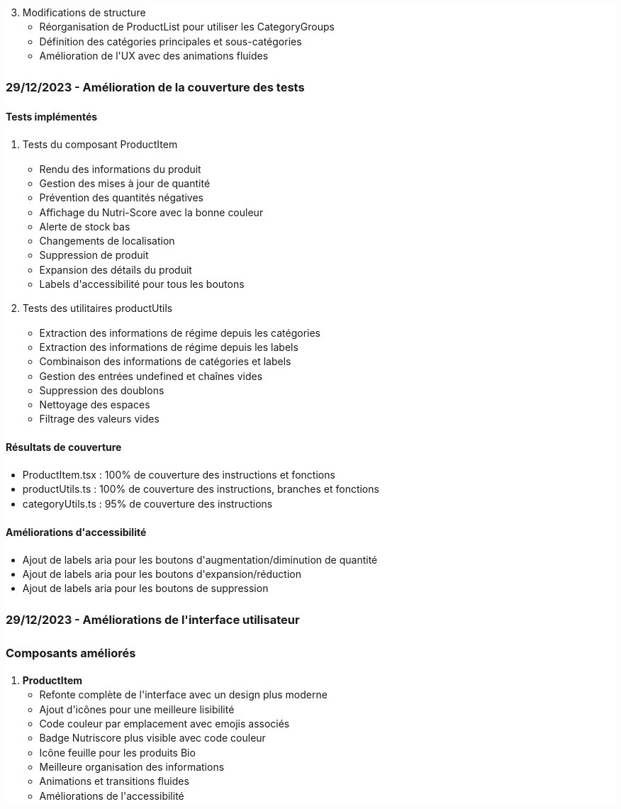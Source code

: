 3. Modifications de structure
   - Réorganisation de ProductList pour utiliser les CategoryGroups
   - Définition des catégories principales et sous-catégories
   - Amélioration de l'UX avec des animations fluides

### 29/12/2023 - Amélioration de la couverture des tests

#### Tests implémentés
1. Tests du composant ProductItem
   - Rendu des informations du produit
   - Gestion des mises à jour de quantité
   - Prévention des quantités négatives
   - Affichage du Nutri-Score avec la bonne couleur
   - Alerte de stock bas
   - Changements de localisation
   - Suppression de produit
   - Expansion des détails du produit
   - Labels d'accessibilité pour tous les boutons

2. Tests des utilitaires productUtils
   - Extraction des informations de régime depuis les catégories
   - Extraction des informations de régime depuis les labels
   - Combinaison des informations de catégories et labels
   - Gestion des entrées undefined et chaînes vides
   - Suppression des doublons
   - Nettoyage des espaces
   - Filtrage des valeurs vides

#### Résultats de couverture
- ProductItem.tsx : 100% de couverture des instructions et fonctions
- productUtils.ts : 100% de couverture des instructions, branches et fonctions
- categoryUtils.ts : 95% de couverture des instructions

#### Améliorations d'accessibilité
- Ajout de labels aria pour les boutons d'augmentation/diminution de quantité
- Ajout de labels aria pour les boutons d'expansion/réduction
- Ajout de labels aria pour les boutons de suppression

### 29/12/2023 - Améliorations de l'interface utilisateur

### Composants améliorés

1. **ProductItem**
   - Refonte complète de l'interface avec un design plus moderne
   - Ajout d'icônes pour une meilleure lisibilité
   - Code couleur par emplacement avec emojis associés
   - Badge Nutriscore plus visible avec code couleur
   - Icône feuille pour les produits Bio
   - Meilleure organisation des informations
   - Animations et transitions fluides
   - Améliorations de l'accessibilité
